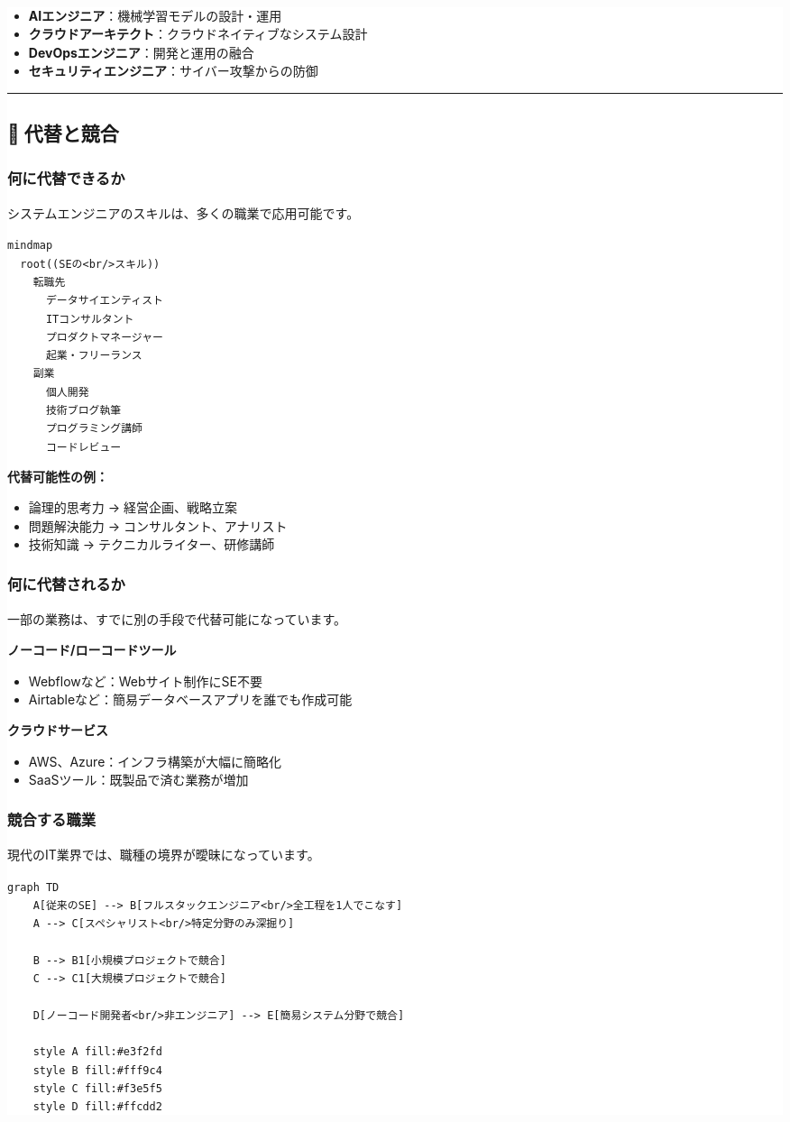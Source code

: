 - **AIエンジニア**：機械学習モデルの設計・運用
- **クラウドアーキテクト**：クラウドネイティブなシステム設計
- **DevOpsエンジニア**：開発と運用の融合
- **セキュリティエンジニア**：サイバー攻撃からの防御

---

## 🔀 代替と競合

### 何に代替できるか

システムエンジニアのスキルは、多くの職業で応用可能です。

```mermaid
mindmap
  root((SEの<br/>スキル))
    転職先
      データサイエンティスト
      ITコンサルタント
      プロダクトマネージャー
      起業・フリーランス
    副業
      個人開発
      技術ブログ執筆
      プログラミング講師
      コードレビュー
```

**代替可能性の例：**
- 論理的思考力 → 経営企画、戦略立案
- 問題解決能力 → コンサルタント、アナリスト
- 技術知識 → テクニカルライター、研修講師

### 何に代替されるか

一部の業務は、すでに別の手段で代替可能になっています。

**ノーコード/ローコードツール**
- Webflowなど：Webサイト制作にSE不要
- Airtableなど：簡易データベースアプリを誰でも作成可能

**クラウドサービス**
- AWS、Azure：インフラ構築が大幅に簡略化
- SaaSツール：既製品で済む業務が増加

### 競合する職業

現代のIT業界では、職種の境界が曖昧になっています。

```mermaid
graph TD
    A[従来のSE] --> B[フルスタックエンジニア<br/>全工程を1人でこなす]
    A --> C[スペシャリスト<br/>特定分野のみ深掘り]
    
    B --> B1[小規模プロジェクトで競合]
    C --> C1[大規模プロジェクトで競合]
    
    D[ノーコード開発者<br/>非エンジニア] --> E[簡易システム分野で競合]
    
    style A fill:#e3f2fd
    style B fill:#fff9c4
    style C fill:#f3e5f5
    style D fill:#ffcdd2
```
